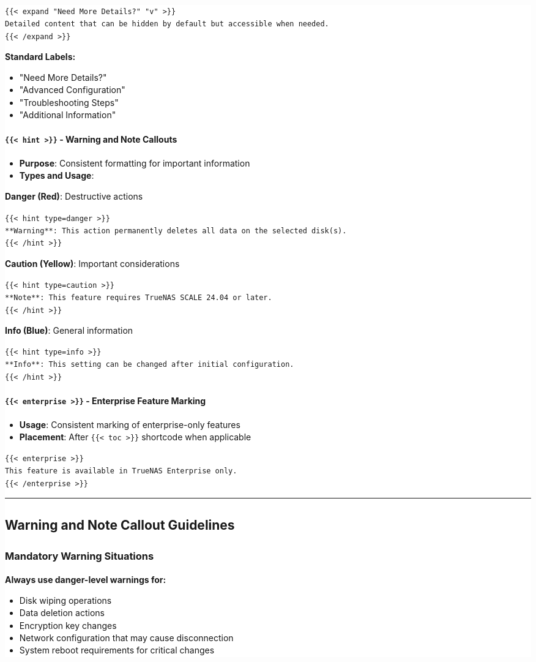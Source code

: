 ```markdown
{{< expand "Need More Details?" "v" >}}
Detailed content that can be hidden by default but accessible when needed.
{{< /expand >}}
```

**Standard Labels:**
- "Need More Details?"
- "Advanced Configuration"
- "Troubleshooting Steps"
- "Additional Information"

#### `{{< hint >}}` - Warning and Note Callouts
- **Purpose**: Consistent formatting for important information
- **Types and Usage**:

**Danger (Red)**: Destructive actions
```markdown
{{< hint type=danger >}}
**Warning**: This action permanently deletes all data on the selected disk(s).
{{< /hint >}}
```

**Caution (Yellow)**: Important considerations
```markdown
{{< hint type=caution >}}
**Note**: This feature requires TrueNAS SCALE 24.04 or later.
{{< /hint >}}
```

**Info (Blue)**: General information
```markdown
{{< hint type=info >}}
**Info**: This setting can be changed after initial configuration.
{{< /hint >}}
```

#### `{{< enterprise >}}` - Enterprise Feature Marking
- **Usage**: Consistent marking of enterprise-only features
- **Placement**: After `{{< toc >}}` shortcode when applicable

```markdown
{{< enterprise >}}
This feature is available in TrueNAS Enterprise only.
{{< /enterprise >}}
```

---

## Warning and Note Callout Guidelines

### Mandatory Warning Situations

**Always use danger-level warnings for:**
- Disk wiping operations
- Data deletion actions
- Encryption key changes
- Network configuration that may cause disconnection
- System reboot requirements for critical changes
